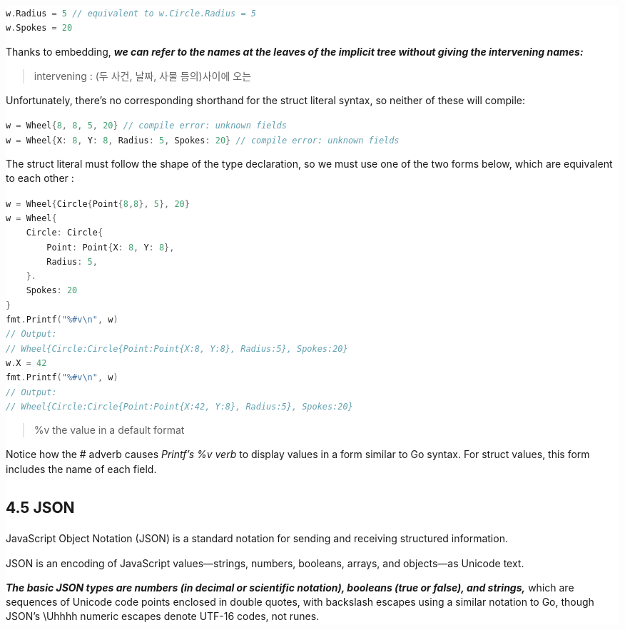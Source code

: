 ```go
w.Radius = 5 // equivalent to w.Circle.Radius = 5
w.Spokes = 20
```

Thanks to embedding, ***we can refer to the names at the leaves of the implicit tree without giving the intervening names:***

> intervening : (두 사건, 날짜, 사물 등의)사이에 오는

Unfortunately, there’s no corresponding shorthand for the struct literal syntax, so neither of
these will compile:

```go
w = Wheel{8, 8, 5, 20} // compile error: unknown fields
w = Wheel{X: 8, Y: 8, Radius: 5, Spokes: 20} // compile error: unknown fields
```

The struct literal must follow the shape of the type declaration, so we must use one of the two forms below, which are equivalent to each other :

```go
w = Wheel{Circle{Point{8,8}, 5}, 20}
w = Wheel{
    Circle: Circle{
        Point: Point{X: 8, Y: 8},
        Radius: 5,
    }.
    Spokes: 20
}
fmt.Printf("%#v\n", w)
// Output:
// Wheel{Circle:Circle{Point:Point{X:8, Y:8}, Radius:5}, Spokes:20}
w.X = 42
fmt.Printf("%#v\n", w)
// Output:
// Wheel{Circle:Circle{Point:Point{X:42, Y:8}, Radius:5}, Spokes:20}
```

>  %v	the value in a default format

Notice how the # adverb causes *Printf’s %v verb* to display values in a form similar to Go syntax. For struct values, this form includes the name of each field.

## 4.5 JSON

JavaScript Object Notation (JSON) is a standard notation for sending and receiving structured information. 

JSON is an encoding of JavaScript values—strings, numbers, booleans, arrays, and objects—as Unicode text.

***The basic JSON types are numbers (in decimal or scientific notation), booleans (true or false), and strings,*** which are sequences of Unicode code points enclosed in double quotes, with backslash escapes using a similar notation to Go, though JSON’s \Uhhhh numeric escapes denote UTF-16 codes, not runes.
